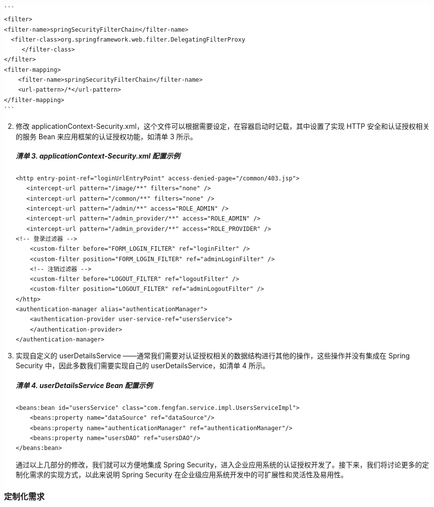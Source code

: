     ```
    <filter>
    <filter-name>springSecurityFilterChain</filter-name>
      <filter-class>org.springframework.web.filter.DelegatingFilterProxy
         </filter-class>
    </filter>
    <filter-mapping>
        <filter-name>springSecurityFilterChain</filter-name>
        <url-pattern>/*</url-pattern>
    </filter-mapping>
    ```
    
2.  修改 applicationContext-Security.xml，这个文件可以根据需要设定，在容器启动时记载，其中设置了实现 HTTP 安全和认证授权相关的服务 Bean 来应用框架的认证授权功能，如清单 3 所示。
    
    ##### 清单 3\. applicationContext-Security.xml 配置示例
    
    ```
    <http entry-point-ref="loginUrlEntryPoint" access-denied-page="/common/403.jsp">
       <intercept-url pattern="/image/**" filters="none" />
       <intercept-url pattern="/common/**" filters="none" />
       <intercept-url pattern="/admin/**" access="ROLE_ADMIN" />
       <intercept-url pattern="/admin_provider/**" access="ROLE_ADMIN" />
       <intercept-url pattern="/admin_provider/**" access="ROLE_PROVIDER" />
    <!-- 登录过滤器 -->
        <custom-filter before="FORM_LOGIN_FILTER" ref="loginFilter" />
        <custom-filter position="FORM_LOGIN_FILTER" ref="adminLoginFilter" />
        <!-- 注销过滤器 -->
        <custom-filter before="LOGOUT_FILTER" ref="logoutFilter" />
        <custom-filter position="LOGOUT_FILTER" ref="adminLogoutFilter" />
    </http>
    <authentication-manager alias="authenticationManager">
        <authentication-provider user-service-ref="usersService">
        </authentication-provider>
    </authentication-manager>
    ```
    
3.  实现自定义的 userDetailsService ——通常我们需要对认证授权相关的数据结构进行其他的操作，这些操作并没有集成在 Spring Security 中，因此多数我们需要实现自己的 userDetailsService，如清单 4 所示。
    
    ##### 清单 4\. userDetailsService Bean 配置示例
    
    ```
    <beans:bean id="usersService" class="com.fengfan.service.impl.UsersServiceImpl">
        <beans:property name="dataSource" ref="dataSource"/>
        <beans:property name="authenticationManager" ref="authenticationManager"/>
        <beans:property name="usersDAO" ref="usersDAO"/>
    </beans:bean>
    ```
    
    通过以上几部分的修改，我们就可以方便地集成 Spring Security，进入企业应用系统的认证授权开发了。接下来，我们将讨论更多的定制化需求的实现方式，以此来说明 Spring Security 在企业级应用系统开发中的可扩展性和灵活性及易用性。
    

### 定制化需求
